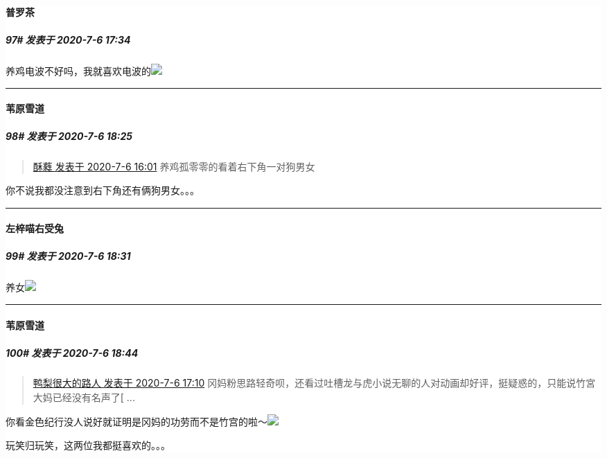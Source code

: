 ####  普罗茶  
##### 97#       发表于 2020-7-6 17:34




养鸡电波不好吗，我就喜欢电波的<img src="https://static.saraba1st.com/image/smiley/face2017/245.png" referrerpolicy="no-referrer">







*****

####  苇原雪道  
##### 98#       发表于 2020-7-6 18:25



<blockquote><a href="httphttps://bbs.saraba1st.com/2b/forum.php?mod=redirect&amp;goto=findpost&amp;pid=48091179&amp;ptid=1946084" target="_blank">酥蕤 发表于 2020-7-6 16:01</a>
养鸡孤零零的看着右下角一对狗男女</blockquote>
你不说我都没注意到右下角还有俩狗男女。。。







*****

####  左梓喵右受兔  
##### 99#       发表于 2020-7-6 18:31




养女<img src="https://static.saraba1st.com/image/smiley/face2017/062.gif" referrerpolicy="no-referrer">







*****

####  苇原雪道  
##### 100#       发表于 2020-7-6 18:44



<blockquote><a href="httphttps://bbs.saraba1st.com/2b/forum.php?mod=redirect&amp;goto=findpost&amp;pid=48092114&amp;ptid=1946084" target="_blank">鸭梨很大的路人 发表于 2020-7-6 17:10</a>
冈妈粉思路轻奇呗，还看过吐槽龙与虎小说无聊的人对动画却好评，挺疑惑的，只能说竹宮大妈已经没有名声了[ ...</blockquote>
你看金色纪行没人说好就证明是冈妈的功劳而不是竹宫的啦～<img src="https://static.saraba1st.com/image/smiley/face2017/057.png" referrerpolicy="no-referrer">

玩笑归玩笑，这两位我都挺喜欢的。。。



